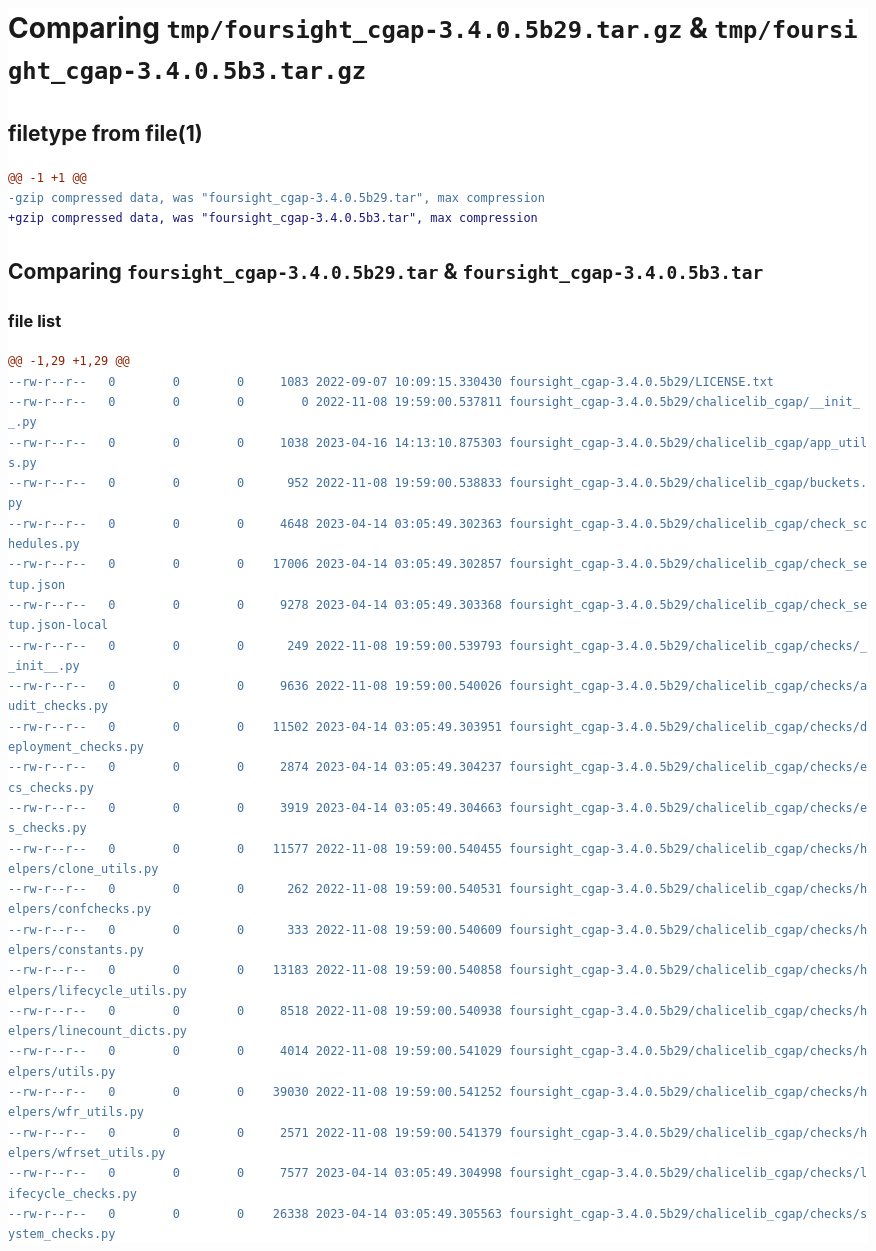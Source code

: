 # Comparing `tmp/foursight_cgap-3.4.0.5b29.tar.gz` & `tmp/foursight_cgap-3.4.0.5b3.tar.gz`

## filetype from file(1)

```diff
@@ -1 +1 @@
-gzip compressed data, was "foursight_cgap-3.4.0.5b29.tar", max compression
+gzip compressed data, was "foursight_cgap-3.4.0.5b3.tar", max compression
```

## Comparing `foursight_cgap-3.4.0.5b29.tar` & `foursight_cgap-3.4.0.5b3.tar`

### file list

```diff
@@ -1,29 +1,29 @@
--rw-r--r--   0        0        0     1083 2022-09-07 10:09:15.330430 foursight_cgap-3.4.0.5b29/LICENSE.txt
--rw-r--r--   0        0        0        0 2022-11-08 19:59:00.537811 foursight_cgap-3.4.0.5b29/chalicelib_cgap/__init__.py
--rw-r--r--   0        0        0     1038 2023-04-16 14:13:10.875303 foursight_cgap-3.4.0.5b29/chalicelib_cgap/app_utils.py
--rw-r--r--   0        0        0      952 2022-11-08 19:59:00.538833 foursight_cgap-3.4.0.5b29/chalicelib_cgap/buckets.py
--rw-r--r--   0        0        0     4648 2023-04-14 03:05:49.302363 foursight_cgap-3.4.0.5b29/chalicelib_cgap/check_schedules.py
--rw-r--r--   0        0        0    17006 2023-04-14 03:05:49.302857 foursight_cgap-3.4.0.5b29/chalicelib_cgap/check_setup.json
--rw-r--r--   0        0        0     9278 2023-04-14 03:05:49.303368 foursight_cgap-3.4.0.5b29/chalicelib_cgap/check_setup.json-local
--rw-r--r--   0        0        0      249 2022-11-08 19:59:00.539793 foursight_cgap-3.4.0.5b29/chalicelib_cgap/checks/__init__.py
--rw-r--r--   0        0        0     9636 2022-11-08 19:59:00.540026 foursight_cgap-3.4.0.5b29/chalicelib_cgap/checks/audit_checks.py
--rw-r--r--   0        0        0    11502 2023-04-14 03:05:49.303951 foursight_cgap-3.4.0.5b29/chalicelib_cgap/checks/deployment_checks.py
--rw-r--r--   0        0        0     2874 2023-04-14 03:05:49.304237 foursight_cgap-3.4.0.5b29/chalicelib_cgap/checks/ecs_checks.py
--rw-r--r--   0        0        0     3919 2023-04-14 03:05:49.304663 foursight_cgap-3.4.0.5b29/chalicelib_cgap/checks/es_checks.py
--rw-r--r--   0        0        0    11577 2022-11-08 19:59:00.540455 foursight_cgap-3.4.0.5b29/chalicelib_cgap/checks/helpers/clone_utils.py
--rw-r--r--   0        0        0      262 2022-11-08 19:59:00.540531 foursight_cgap-3.4.0.5b29/chalicelib_cgap/checks/helpers/confchecks.py
--rw-r--r--   0        0        0      333 2022-11-08 19:59:00.540609 foursight_cgap-3.4.0.5b29/chalicelib_cgap/checks/helpers/constants.py
--rw-r--r--   0        0        0    13183 2022-11-08 19:59:00.540858 foursight_cgap-3.4.0.5b29/chalicelib_cgap/checks/helpers/lifecycle_utils.py
--rw-r--r--   0        0        0     8518 2022-11-08 19:59:00.540938 foursight_cgap-3.4.0.5b29/chalicelib_cgap/checks/helpers/linecount_dicts.py
--rw-r--r--   0        0        0     4014 2022-11-08 19:59:00.541029 foursight_cgap-3.4.0.5b29/chalicelib_cgap/checks/helpers/utils.py
--rw-r--r--   0        0        0    39030 2022-11-08 19:59:00.541252 foursight_cgap-3.4.0.5b29/chalicelib_cgap/checks/helpers/wfr_utils.py
--rw-r--r--   0        0        0     2571 2022-11-08 19:59:00.541379 foursight_cgap-3.4.0.5b29/chalicelib_cgap/checks/helpers/wfrset_utils.py
--rw-r--r--   0        0        0     7577 2023-04-14 03:05:49.304998 foursight_cgap-3.4.0.5b29/chalicelib_cgap/checks/lifecycle_checks.py
--rw-r--r--   0        0        0    26338 2023-04-14 03:05:49.305563 foursight_cgap-3.4.0.5b29/chalicelib_cgap/checks/system_checks.py
```